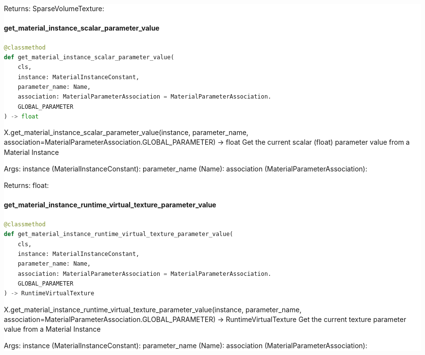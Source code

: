 Returns:
    SparseVolumeTexture:

<a id="unreal.MaterialEditingLibrary.get_material_instance_scalar_parameter_value"></a>

#### get_material_instance_scalar_parameter_value

```python
@classmethod
def get_material_instance_scalar_parameter_value(
    cls,
    instance: MaterialInstanceConstant,
    parameter_name: Name,
    association: MaterialParameterAssociation = MaterialParameterAssociation.
    GLOBAL_PARAMETER
) -> float
```

X.get_material_instance_scalar_parameter_value(instance, parameter_name, association=MaterialParameterAssociation.GLOBAL_PARAMETER) -> float
Get the current scalar (float) parameter value from a Material Instance

Args:
    instance (MaterialInstanceConstant): 
    parameter_name (Name): 
    association (MaterialParameterAssociation): 

Returns:
    float:

<a id="unreal.MaterialEditingLibrary.get_material_instance_runtime_virtual_texture_parameter_value"></a>

#### get_material_instance_runtime_virtual_texture_parameter_value

```python
@classmethod
def get_material_instance_runtime_virtual_texture_parameter_value(
    cls,
    instance: MaterialInstanceConstant,
    parameter_name: Name,
    association: MaterialParameterAssociation = MaterialParameterAssociation.
    GLOBAL_PARAMETER
) -> RuntimeVirtualTexture
```

X.get_material_instance_runtime_virtual_texture_parameter_value(instance, parameter_name, association=MaterialParameterAssociation.GLOBAL_PARAMETER) -> RuntimeVirtualTexture
Get the current texture parameter value from a Material Instance

Args:
    instance (MaterialInstanceConstant): 
    parameter_name (Name): 
    association (MaterialParameterAssociation): 
